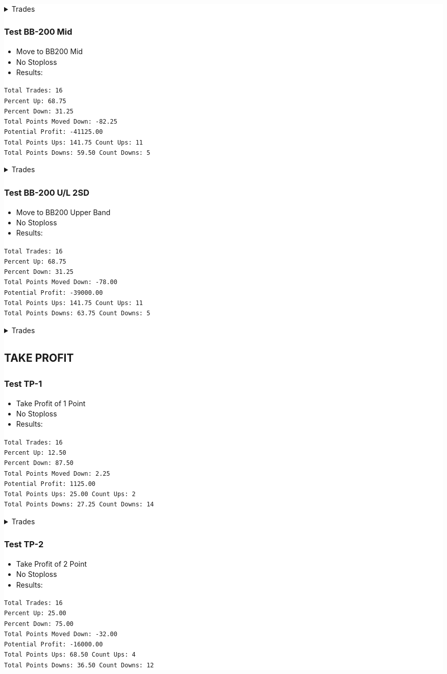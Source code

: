 <details><summary>Trades</summary></details>

### Test BB-200 Mid
* Move to BB200 Mid
* No Stoploss
* Results:
```
Total Trades: 16
Percent Up: 68.75
Percent Down: 31.25
Total Points Moved Down: -82.25
Potential Profit: -41125.00
Total Points Ups: 141.75 Count Ups: 11
Total Points Downs: 59.50 Count Downs: 5
```

<details><summary>Trades</summary></details>

### Test BB-200 U/L 2SD
* Move to BB200 Upper Band
* No Stoploss
* Results:
```
Total Trades: 16
Percent Up: 68.75
Percent Down: 31.25
Total Points Moved Down: -78.00
Potential Profit: -39000.00
Total Points Ups: 141.75 Count Ups: 11
Total Points Downs: 63.75 Count Downs: 5
```

<details><summary>Trades</summary></details>

## TAKE PROFIT

### Test TP-1
* Take Profit of 1 Point
* No Stoploss
* Results:
```
Total Trades: 16
Percent Up: 12.50
Percent Down: 87.50
Total Points Moved Down: 2.25
Potential Profit: 1125.00
Total Points Ups: 25.00 Count Ups: 2
Total Points Downs: 27.25 Count Downs: 14
```

<details><summary>Trades</summary></details>

### Test TP-2
* Take Profit of 2 Point
* No Stoploss
* Results:
```
Total Trades: 16
Percent Up: 25.00
Percent Down: 75.00
Total Points Moved Down: -32.00
Potential Profit: -16000.00
Total Points Ups: 68.50 Count Ups: 4
Total Points Downs: 36.50 Count Downs: 12
```